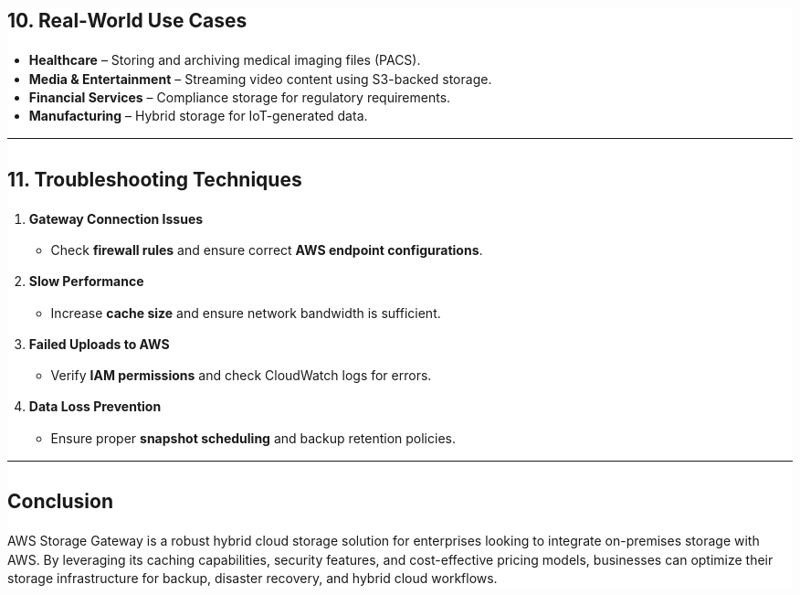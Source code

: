 
## **10. Real-World Use Cases**  

- **Healthcare** – Storing and archiving medical imaging files (PACS).  
- **Media & Entertainment** – Streaming video content using S3-backed storage.  
- **Financial Services** – Compliance storage for regulatory requirements.  
- **Manufacturing** – Hybrid storage for IoT-generated data.  

---

## **11. Troubleshooting Techniques**  

1. **Gateway Connection Issues**  
   - Check **firewall rules** and ensure correct **AWS endpoint configurations**.  

2. **Slow Performance**  
   - Increase **cache size** and ensure network bandwidth is sufficient.  

3. **Failed Uploads to AWS**  
   - Verify **IAM permissions** and check CloudWatch logs for errors.  

4. **Data Loss Prevention**  
   - Ensure proper **snapshot scheduling** and backup retention policies.  

---

## **Conclusion**  

AWS Storage Gateway is a robust hybrid cloud storage solution for enterprises looking to integrate on-premises storage with AWS. By leveraging its caching capabilities, security features, and cost-effective pricing models, businesses can optimize their storage infrastructure for backup, disaster recovery, and hybrid cloud workflows.  

